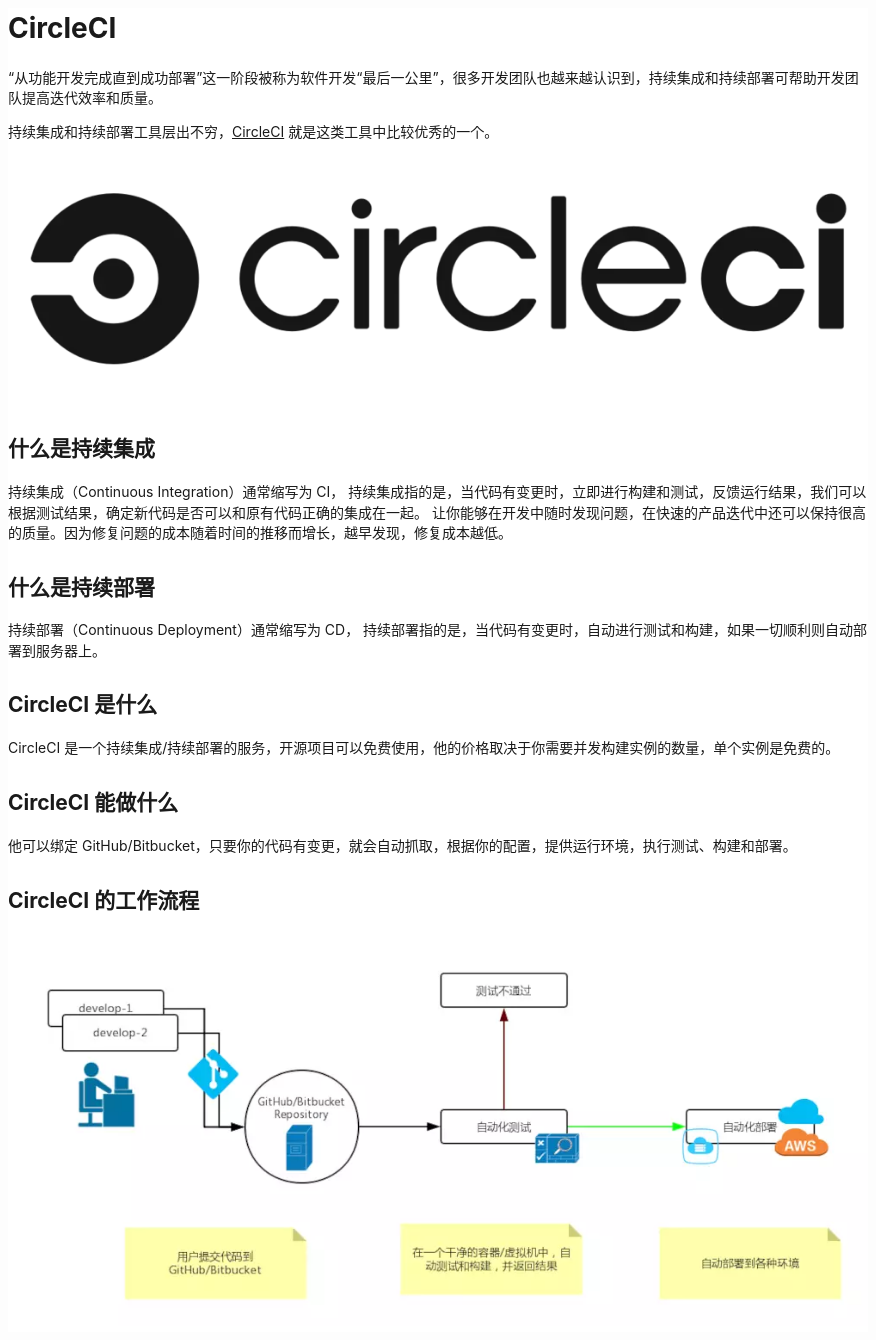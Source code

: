 # CircleCI
“从功能开发完成直到成功部署”这一阶段被称为软件开发“最后一公里”，很多开发团队也越来越认识到，持续集成和持续部署可帮助开发团队提高迭代效率和质量。

持续集成和持续部署工具层出不穷，[CircleCI](https://circleci.com/) 就是这类工具中比较优秀的一个。

![CircleCI](../assets/circleci.webp "CircleCI")

## 什么是持续集成
持续集成（Continuous Integration）通常缩写为 CI，
持续集成指的是，当代码有变更时，立即进行构建和测试，反馈运行结果，我们可以根据测试结果，确定新代码是否可以和原有代码正确的集成在一起。
让你能够在开发中随时发现问题，在快速的产品迭代中还可以保持很高的质量。因为修复问题的成本随着时间的推移而增长，越早发现，修复成本越低。

## 什么是持续部署
持续部署（Continuous Deployment）通常缩写为 CD，
持续部署指的是，当代码有变更时，自动进行测试和构建，如果一切顺利则自动部署到服务器上。

## CircleCI 是什么
CircleCI 是一个持续集成/持续部署的服务，开源项目可以免费使用，他的价格取决于你需要并发构建实例的数量，单个实例是免费的。

## CircleCI 能做什么
他可以绑定 GitHub/Bitbucket，只要你的代码有变更，就会自动抓取，根据你的配置，提供运行环境，执行测试、构建和部署。

## CircleCI 的工作流程
![CircleCI](../assets/circleci-workflow.webp "CircleCI")

